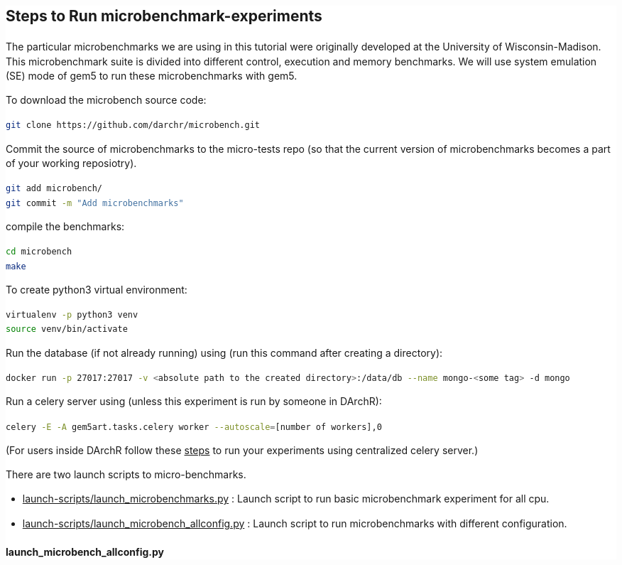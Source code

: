 
## Steps to Run microbenchmark-experiments

The particular microbenchmarks we are using in this tutorial were originally developed at the University of Wisconsin-Madison. This microbenchmark suite is divided into different control, execution and memory benchmarks. We will use system emulation (SE) mode of gem5 to run these microbenchmarks with gem5.

To download the microbench source code:

```sh
git clone https://github.com/darchr/microbench.git
```
Commit the source of microbenchmarks to the micro-tests repo (so that the current version of microbenchmarks becomes a part of your working reposiotry).

```sh
git add microbench/
git commit -m "Add microbenchmarks"
```

compile the benchmarks:

```sh
cd microbench
make
```

To create python3 virtual environment:

```sh
virtualenv -p python3 venv
source venv/bin/activate
```

Run the database (if not already running) using (run this command after creating a directory):

```sh
docker run -p 27017:27017 -v <absolute path to the created directory>:/data/db --name mongo-<some tag> -d mongo
```

Run a celery server using (unless this experiment is run by someone in DArchR):

```sh
celery -E -A gem5art.tasks.celery worker --autoscale=[number of workers],0
```

(For users inside DArchR follow these [steps](#using-shared-celery-server) to run your experiments using centralized celery server.)


 There are two launch scripts to micro-benchmarks.

- [launch-scripts/launch_microbenchmarks.py](launch_microbenchmark.py)
: Launch script to run basic microbenchmark experiment for all cpu.

- [launch-scripts/launch_microbench_allconfig.py](launch_microbench_allconfig.py)
: Launch script to run microbenchmarks with different configuration.

#### launch_microbench_allconfig.py
